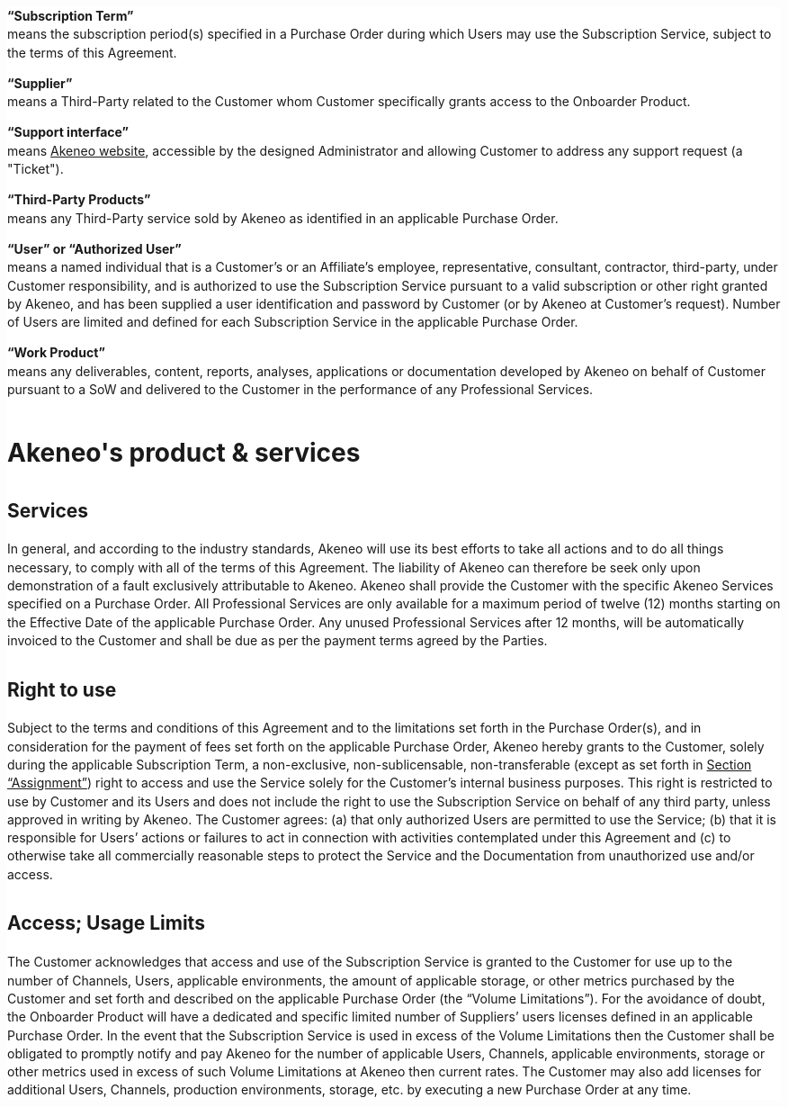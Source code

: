 **“Subscription Term”**  
means the subscription period(s) specified in a Purchase Order during which Users may use the Subscription Service, subject to the terms of this Agreement.

**“Supplier”**  
means a Third-Party related to the Customer whom Customer specifically grants access to the Onboarder Product. 

**“Support interface”**  
means [Akeneo website](https://akeneo.atlassian.net/servicedesk/customer/portal), accessible by the designed Administrator and allowing Customer to address any support request (a "Ticket").

**“Third-Party Products”**  
means any Third-Party service sold by Akeneo as identified in an applicable Purchase Order. 

**“User” or “Authorized User”**  
means a named individual that is a Customer’s or an Affiliate’s employee, representative, consultant, contractor, third-party, under Customer responsibility, and is authorized to use the Subscription Service pursuant to a valid subscription or other right granted by Akeneo, and has been supplied a user identification and password by Customer (or by Akeneo at Customer’s request).  Number of Users are limited and defined for each Subscription Service in the applicable Purchase Order.

**“Work Product”**  
means any deliverables, content, reports, analyses, applications or documentation developed by Akeneo on behalf of Customer pursuant to a SoW and delivered to the Customer in the performance of any Professional Services.

# Akeneo's product & services
## Services
In general, and according to the industry standards, Akeneo will use its best efforts to take all actions and to do all things necessary, to comply with all of the terms of this Agreement. The liability of Akeneo can therefore be seek only upon demonstration of a fault exclusively attributable to Akeneo. Akeneo shall provide the Customer with the specific Akeneo Services specified on a Purchase Order. All Professional Services are only available for a maximum period of twelve (12) months starting on the Effective Date of the applicable Purchase Order. Any unused Professional Services after 12 months, will be automatically invoiced to the Customer and shall be due as per the payment terms agreed by the Parties.
## Right to use
Subject to the terms and conditions of this Agreement and to the limitations set forth in the Purchase Order(s), and in consideration for the payment of fees set forth on the applicable Purchase Order, Akeneo hereby grants to the Customer, solely during the applicable Subscription Term, a non-exclusive, non-sublicensable, non-transferable (except as set forth in [Section “Assignment”](#assignment)) right to access and use the Service solely for the Customer’s internal business purposes. This right is restricted to use by Customer and its Users and does not include the right to use the Subscription Service on behalf of any third party, unless approved in writing by Akeneo. The Customer agrees: (a) that only authorized Users are permitted to use the Service; (b) that it is responsible for Users’ actions or failures to act in connection with activities contemplated under this Agreement and (c) to otherwise take all commercially reasonable steps to protect the Service and the Documentation from unauthorized use and/or access.
## Access; Usage Limits
The Customer acknowledges that access and use of the Subscription Service is granted to the Customer for use up to the number of Channels, Users, applicable environments, the amount of applicable storage, or other metrics purchased by the Customer and set forth and described on the applicable Purchase Order (the “Volume Limitations”). For the avoidance of doubt, the Onboarder Product will have a dedicated and specific limited number of Suppliers’ users licenses defined in an applicable Purchase Order. In the event that the Subscription Service is used in excess of the Volume Limitations then the Customer shall be obligated to promptly notify and pay Akeneo for the number of applicable Users, Channels, applicable environments, storage or other metrics used in excess of such Volume Limitations at Akeneo then current rates. The Customer may also add licenses for additional Users, Channels, production environments, storage, etc. by executing a new Purchase Order at any time.